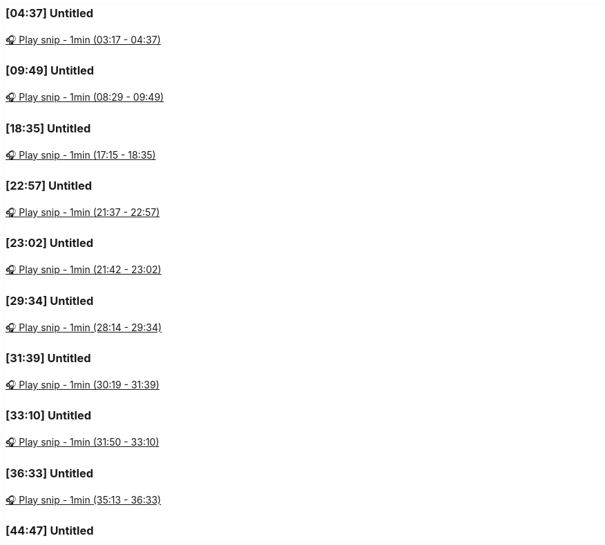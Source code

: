 ### [04:37] Untitled
[🎧 Play snip - 1min️ (03:17 - 04:37)](https://share.snipd.com/snip/2aecc363-9662-41f9-b1d7-92d260c0dd58)
<audio controls> <source src="https://jt.ximalaya.com//GKwRINsJ9uUNByqsIQLH8Evf.m4a?channel=rss&album_id=67531569&track_id=723479352&uid=403479618&jt=https://aod.cos.tx.xmcdn.com/storages/3b69-audiofreehighqps/3C/65/GKwRINsJ9uUNByqsIQLH8Evf.m4a#t=03:17,04:37"> </audio>
### [09:49] Untitled
[🎧 Play snip - 1min️ (08:29 - 09:49)](https://share.snipd.com/snip/b6f3825a-7c09-420c-a084-1d0e5dbbfe06)
<audio controls> <source src="https://jt.ximalaya.com//GKwRINsJ9uUNByqsIQLH8Evf.m4a?channel=rss&album_id=67531569&track_id=723479352&uid=403479618&jt=https://aod.cos.tx.xmcdn.com/storages/3b69-audiofreehighqps/3C/65/GKwRINsJ9uUNByqsIQLH8Evf.m4a#t=08:29,09:49"> </audio>
### [18:35] Untitled
[🎧 Play snip - 1min️ (17:15 - 18:35)](https://share.snipd.com/snip/9ad3e126-1c8b-4a3e-bdee-4a920d6b1e52)
<audio controls> <source src="https://jt.ximalaya.com//GKwRINsJ9uUNByqsIQLH8Evf.m4a?channel=rss&album_id=67531569&track_id=723479352&uid=403479618&jt=https://aod.cos.tx.xmcdn.com/storages/3b69-audiofreehighqps/3C/65/GKwRINsJ9uUNByqsIQLH8Evf.m4a#t=17:15,18:35"> </audio>
### [22:57] Untitled
[🎧 Play snip - 1min️ (21:37 - 22:57)](https://share.snipd.com/snip/259042f6-e3df-47d6-a44e-184ed5f11609)
<audio controls> <source src="https://jt.ximalaya.com//GKwRINsJ9uUNByqsIQLH8Evf.m4a?channel=rss&album_id=67531569&track_id=723479352&uid=403479618&jt=https://aod.cos.tx.xmcdn.com/storages/3b69-audiofreehighqps/3C/65/GKwRINsJ9uUNByqsIQLH8Evf.m4a#t=21:37,22:57"> </audio>
### [23:02] Untitled
[🎧 Play snip - 1min️ (21:42 - 23:02)](https://share.snipd.com/snip/ca4428a1-e3c2-4e30-97e0-2a6c2c0080fe)
<audio controls> <source src="https://jt.ximalaya.com//GKwRINsJ9uUNByqsIQLH8Evf.m4a?channel=rss&album_id=67531569&track_id=723479352&uid=403479618&jt=https://aod.cos.tx.xmcdn.com/storages/3b69-audiofreehighqps/3C/65/GKwRINsJ9uUNByqsIQLH8Evf.m4a#t=21:42,23:02"> </audio>
### [29:34] Untitled
[🎧 Play snip - 1min️ (28:14 - 29:34)](https://share.snipd.com/snip/ef162dcc-f297-4f90-8d6f-8aff284c3277)
<audio controls> <source src="https://jt.ximalaya.com//GKwRINsJ9uUNByqsIQLH8Evf.m4a?channel=rss&album_id=67531569&track_id=723479352&uid=403479618&jt=https://aod.cos.tx.xmcdn.com/storages/3b69-audiofreehighqps/3C/65/GKwRINsJ9uUNByqsIQLH8Evf.m4a#t=28:14,29:34"> </audio>
### [31:39] Untitled
[🎧 Play snip - 1min️ (30:19 - 31:39)](https://share.snipd.com/snip/ceb859ea-8051-4f96-8824-2755c792feec)
<audio controls> <source src="https://jt.ximalaya.com//GKwRINsJ9uUNByqsIQLH8Evf.m4a?channel=rss&album_id=67531569&track_id=723479352&uid=403479618&jt=https://aod.cos.tx.xmcdn.com/storages/3b69-audiofreehighqps/3C/65/GKwRINsJ9uUNByqsIQLH8Evf.m4a#t=30:19,31:39"> </audio>
### [33:10] Untitled
[🎧 Play snip - 1min️ (31:50 - 33:10)](https://share.snipd.com/snip/29e6c200-660a-4727-8a98-84144190f01c)
<audio controls> <source src="https://jt.ximalaya.com//GKwRINsJ9uUNByqsIQLH8Evf.m4a?channel=rss&album_id=67531569&track_id=723479352&uid=403479618&jt=https://aod.cos.tx.xmcdn.com/storages/3b69-audiofreehighqps/3C/65/GKwRINsJ9uUNByqsIQLH8Evf.m4a#t=31:50,33:10"> </audio>
### [36:33] Untitled
[🎧 Play snip - 1min️ (35:13 - 36:33)](https://share.snipd.com/snip/6981b919-031f-4729-85d0-e2e0f513bef6)
<audio controls> <source src="https://jt.ximalaya.com//GKwRINsJ9uUNByqsIQLH8Evf.m4a?channel=rss&album_id=67531569&track_id=723479352&uid=403479618&jt=https://aod.cos.tx.xmcdn.com/storages/3b69-audiofreehighqps/3C/65/GKwRINsJ9uUNByqsIQLH8Evf.m4a#t=35:13,36:33"> </audio>
### [44:47] Untitled